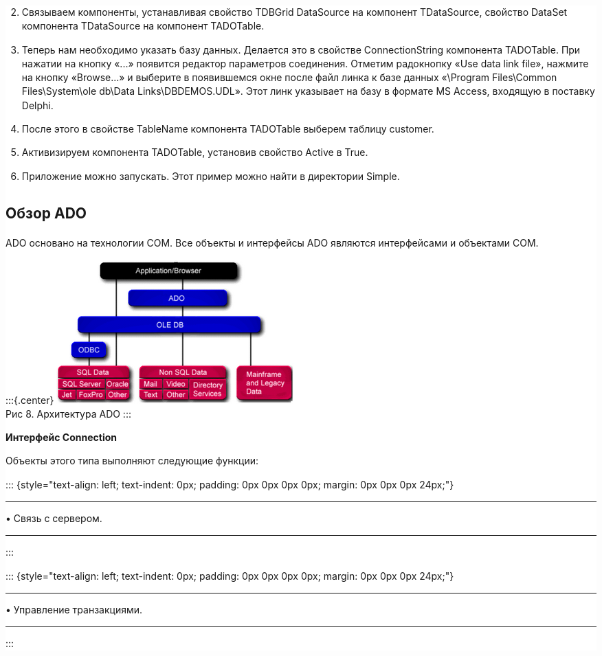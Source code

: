 2. Связываем компоненты, устанавливая
свойство TDBGrid DataSource на компонент TDataSource,
свойство DataSet компонента TDataSource на компонент TADOTable.

3. Теперь нам необходимо указать базу данных. Делается это в свойстве
ConnectionString компонента TADOTable. При нажатии на кнопку «...»
появится редактор параметров соединения. Отметим радокнопку «Use data
link file», нажмите на кнопку «Browse...» и выберите в появившемся окне
после файл линка к базе данных «\\Program Files\\Common
Files\\System\\ole db\\Data Links\\DBDEMOS.UDL». Этот линк указывает на
базу в формате MS Access, входящую в поставку Delphi.

4. После этого в свойстве TableName компонента TADOTable выберем таблицу
customer.

5. Активизируем компонента TADOTable, установив свойство Active в True.

6. Приложение можно запускать. Этот пример можно найти в директории Simple.

## Обзор ADO

ADO основано на технологии COM. Все объекты и интерфейсы ADO являются
интерфейсами и объектами COM.

:::{.center}
![](embim1722.png)  
Рис 8. Архитектура ADO
:::

**Интерфейс Connection**

Объекты этого типа выполняют следующие функции:

::: {style="text-align: left; text-indent: 0px; padding: 0px 0px 0px 0px; margin: 0px 0px 0px 24px;"}
  --- -------------------
  •   Связь с сервером.
  --- -------------------
:::

::: {style="text-align: left; text-indent: 0px; padding: 0px 0px 0px 0px; margin: 0px 0px 0px 24px;"}
  --- --------------------------
  •   Управление транзакциями.
  --- --------------------------
:::
